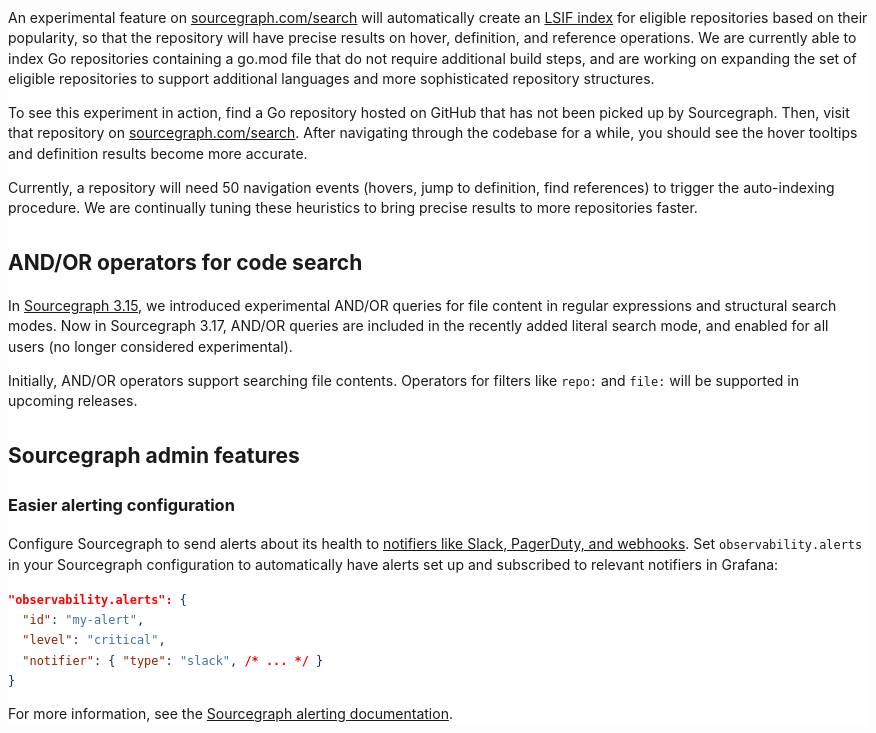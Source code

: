 An experimental feature on [sourcegraph.com/search](https://sourcegraph.com/search) will automatically create an [LSIF index](https://docs.sourcegraph.com/code_intelligence/explanations/precise_code_intelligence) for eligible repositories based on their popularity, so that the repository will have precise results on hover, definition, and reference operations. We are currently able to index Go repositories containing a go.mod file that do not require additional build steps, and are working on expanding the set of eligible repositories to support additional languages and more sophisticated repository structures.

To see this experiment in action, find a Go repository hosted on GitHub that has not been picked up by Sourcegraph. Then, visit that repository on [sourcegraph.com/search](https://sourcegraph.com/search). After navigating through the codebase for a while, you should see the hover tooltips and definition results become more accurate.

Currently, a repository will need 50 navigation events (hovers, jump to definition, find references) to trigger the auto-indexing procedure. We are continually tuning these heuristics to bring precise results to more repositories faster.

## AND/OR operators for code search

<div class="container my-4 video-embed embed-responsive embed-responsive-16by9 ">
    <iframe class="embed-responsive-item" src="https://www.youtube-nocookie.com/embed/Iye0yZVr1Ro?autoplay=0&amp;cc_load_policy=0&amp;start=0&amp;end=0&amp;loop=0&amp;controls=1&amp;modestbranding=0&amp;rel=0" allowfullscreen="" allow="accelerometer; autoplay; encrypted-media; gyroscope; picture-in-picture" frameborder="0"></iframe>
</div>

In [Sourcegraph 3.15](https://about.sourcegraph.com/blog/sourcegraph-3.15#experimental-andor-operators-for-search-contents), we introduced experimental AND/OR queries for file content in regular expressions and structural search modes. Now in Sourcegraph 3.17, AND/OR queries are included in the recently added literal search mode, and enabled for all users (no longer considered experimental).

Initially, AND/OR operators support searching file contents. Operators for filters like `repo:` and `file:` will be supported in upcoming releases.

## Sourcegraph admin features

### Easier alerting configuration

Configure Sourcegraph to send alerts about its health to [notifiers like Slack, PagerDuty, and webhooks](https://docs.sourcegraph.com/admin/observability/alerting#setting-up-alerting). Set `observability.alerts` in your Sourcegraph configuration to automatically have alerts set up and subscribed to relevant notifiers in Grafana:

```json
"observability.alerts": {
  "id": "my-alert",
  "level": "critical",
  "notifier": { "type": "slack", /* ... */ }
}
```

For more information, see the [Sourcegraph alerting documentation](https://docs.sourcegraph.com/admin/observability/alerting).

